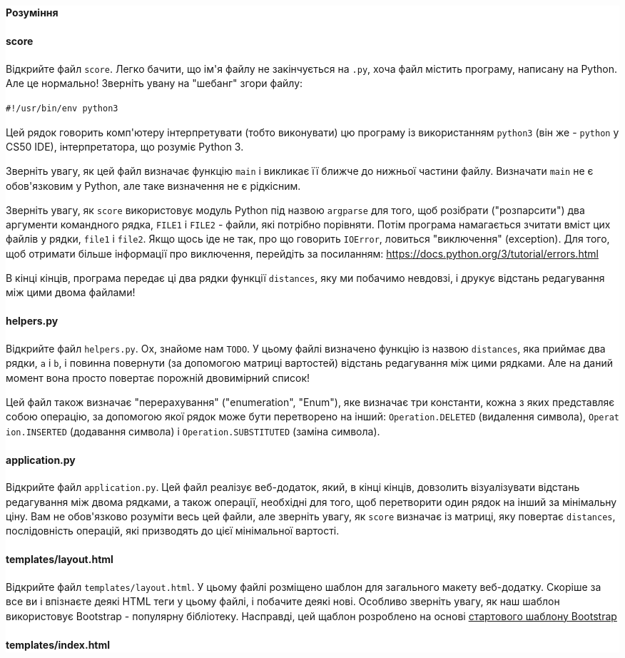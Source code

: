 #### Розуміння

#### score

Відкрийте файл `score`. Легко бачити, що ім'я файлу не закінчується на `.py`, хоча файл містить програму, написану на Python. Але це нормально! Зверніть увану на "шебанг" згори файлу:

```
#!/usr/bin/env python3
```

Цей рядок говорить комп'ютеру інтерпретувати (тобто виконувати) цю програму із використанням `python3` (він же - `python` у CS50 IDE), інтерпретатора, що розуміє Python 3.

Зверніть увагу, як цей файл визначає функцію `main` і викликає її ближче до нижньої частини файлу. Визначати `main` не є обов'язковим у Python, але таке визначення не є рідкісним.

Зверніть увагу, як `score` використовує модуль Python під назвою `argparse` для того, щоб розібрати ("розпарсити") два аргументи командного рядка, `FILE1` і `FILE2` - файли, які потрібно порівняти. Потім програма намагається зчитати вміст цих файлів у рядки, `file1` і `file2`. Якщо щось іде не так, про що говорить `IOError`, ловиться "виключення" (exception). Для того, щоб отримати більше інформації про виключення, перейдіть за посиланням: https://docs.python.org/3/tutorial/errors.html

В кінці кінців, програма передає ці два рядки функції `distances`, яку ми побачимо невдовзі, і друкує відстань редагування між цими двома файлами!



#### helpers.py

Відкрийте файл `helpers.py`. Ох, знайоме нам `TODO`. У цьому файлі визначено функцію із назвою `distances`, яка приймає два рядки, `a` і `b`, і повинна повернути (за допомогою матриці вартостей) відстань редагування між цими рядками. Але на даний момент вона просто повертає порожній двовимірний список!

Цей файл також визначає "перерахування" ("enumeration", "Enum"), яке визначає три константи, кожна з яких представляє собою операцію, за допомогою якої рядок може бути перетворено на інший:  `Operation.DELETED` (видалення символа), `Operation.INSERTED` (додавання символа) і `Operation.SUBSTITUTED` (заміна символа).


#### application.py

Відкрийте файл `application.py`. Цей файл реалізує веб-додаток, який, в кінці кінців, довзолить візуалізувати відстань редагування між двома рядками, а також операції, необхідні для того, щоб перетворити один рядок на інший за мінімальну ціну. Вам не обов'язково розуміти весь цей файли, але зверніть увагу, як `score` визначає із матриці, яку повертає `distances`, послідовність операцій, які призводять до цієї мінімальної вартості.

#### templates/layout.html

Відкрийте файл `templates/layout.html`. У цьому файлі розміщено шаблон для загального макету веб-додатку. Скоріше за все ви і впізнаєте деякі HTML теги у цьому файлі, і побачите деякі нові. Особливо зверніть увагу, як наш шаблон використовує Bootstrap - популярну бібліотеку. Насправді, цей щаблон розроблено на основі [стартового шаблону Bootstrap](http://getbootstrap.com/docs/4.0/getting-started/introduction/) 

#### templates/index.html
